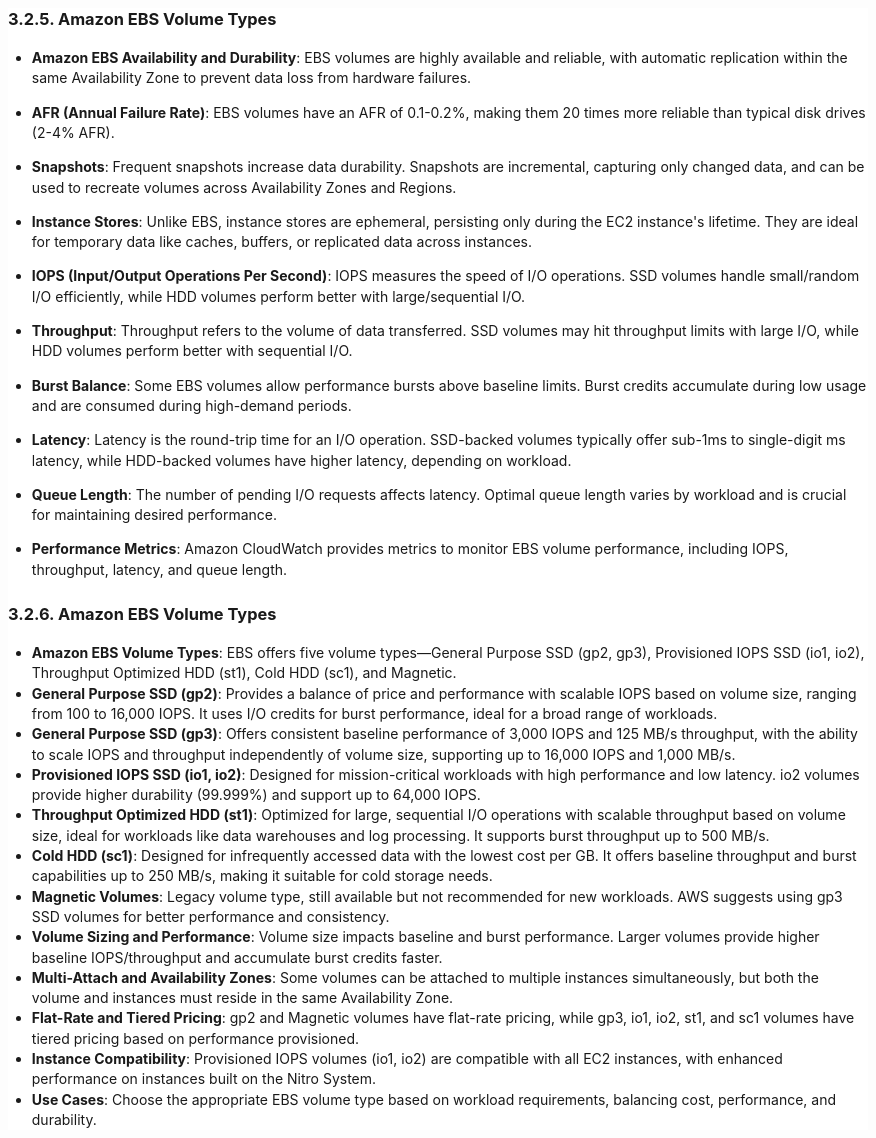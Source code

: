 
### 3.2.5. Amazon EBS Volume Types

  - **Amazon EBS Availability and Durability**: EBS volumes are highly available and reliable, with automatic replication within the same Availability Zone to prevent data loss from hardware failures.

  - **AFR (Annual Failure Rate)**: EBS volumes have an AFR of 0.1-0.2%, making them 20 times more reliable than typical disk drives (2-4% AFR).

  - **Snapshots**: Frequent snapshots increase data durability. Snapshots are incremental, capturing only changed data, and can be used to recreate volumes across Availability Zones and Regions.

  - **Instance Stores**: Unlike EBS, instance stores are ephemeral, persisting only during the EC2 instance's lifetime. They are ideal for temporary data like caches, buffers, or replicated data across instances.

  - **IOPS (Input/Output Operations Per Second)**: IOPS measures the speed of I/O operations. SSD volumes handle small/random I/O efficiently, while HDD volumes perform better with large/sequential I/O.

  - **Throughput**: Throughput refers to the volume of data transferred. SSD volumes may hit throughput limits with large I/O, while HDD volumes perform better with sequential I/O.

  - **Burst Balance**: Some EBS volumes allow performance bursts above baseline limits. Burst credits accumulate during low usage and are consumed during high-demand periods.

  - **Latency**: Latency is the round-trip time for an I/O operation. SSD-backed volumes typically offer sub-1ms to single-digit ms latency, while HDD-backed volumes have higher latency, depending on workload.

  - **Queue Length**: The number of pending I/O requests affects latency. Optimal queue length varies by workload and is crucial for maintaining desired performance.

  - **Performance Metrics**: Amazon CloudWatch provides metrics to monitor EBS volume performance, including IOPS, throughput, latency, and queue length.


### 3.2.6. Amazon EBS Volume Types

  - **Amazon EBS Volume Types**: EBS offers five volume types—General Purpose SSD (gp2, gp3), Provisioned IOPS SSD (io1, io2), Throughput Optimized HDD (st1), Cold HDD (sc1), and Magnetic.
  - **General Purpose SSD (gp2)**: Provides a balance of price and performance with scalable IOPS based on volume size, ranging from 100 to 16,000 IOPS. It uses I/O credits for burst performance, ideal for a broad range of workloads.
  - **General Purpose SSD (gp3)**: Offers consistent baseline performance of 3,000 IOPS and 125 MB/s throughput, with the ability to scale IOPS and throughput independently of volume size, supporting up to 16,000 IOPS and 1,000 MB/s.
  - **Provisioned IOPS SSD (io1, io2)**: Designed for mission-critical workloads with high performance and low latency. io2 volumes provide higher durability (99.999%) and support up to 64,000 IOPS.
  - **Throughput Optimized HDD (st1)**: Optimized for large, sequential I/O operations with scalable throughput based on volume size, ideal for workloads like data warehouses and log processing. It supports burst throughput up to 500 MB/s.
  - **Cold HDD (sc1)**: Designed for infrequently accessed data with the lowest cost per GB. It offers baseline throughput and burst capabilities up to 250 MB/s, making it suitable for cold storage needs.
  - **Magnetic Volumes**: Legacy volume type, still available but not recommended for new workloads. AWS suggests using gp3 SSD volumes for better performance and consistency.
  - **Volume Sizing and Performance**: Volume size impacts baseline and burst performance. Larger volumes provide higher baseline IOPS/throughput and accumulate burst credits faster.
  - **Multi-Attach and Availability Zones**: Some volumes can be attached to multiple instances simultaneously, but both the volume and instances must reside in the same Availability Zone.
  - **Flat-Rate and Tiered Pricing**: gp2 and Magnetic volumes have flat-rate pricing, while gp3, io1, io2, st1, and sc1 volumes have tiered pricing based on performance provisioned.
  - **Instance Compatibility**: Provisioned IOPS volumes (io1, io2) are compatible with all EC2 instances, with enhanced performance on instances built on the Nitro System.
  - **Use Cases**: Choose the appropriate EBS volume type based on workload requirements, balancing cost, performance, and durability.
